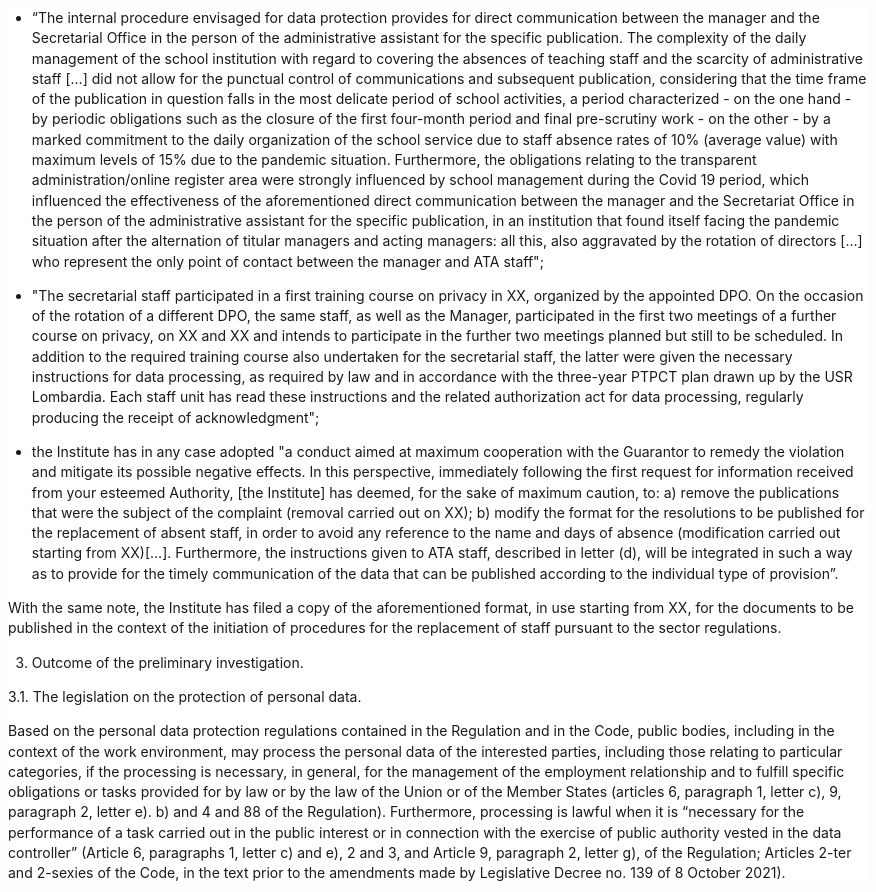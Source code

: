 - “The internal procedure envisaged for data protection provides for direct communication between the manager and the Secretarial Office in the person of the administrative assistant for the specific publication. The complexity of the daily management of the school institution with regard to covering the absences of teaching staff and the scarcity of administrative staff \[…\] did not allow for the punctual control of communications and subsequent publication, considering that the time frame of the publication in question falls in the most delicate period of school activities, a period characterized - on the one hand - by periodic obligations such as the closure of the first four-month period and final pre-scrutiny work - on the other - by a marked commitment to the daily organization of the school service due to staff absence rates of 10% (average value) with maximum levels of 15% due to the pandemic situation. Furthermore, the obligations relating to the transparent administration/online register area were strongly influenced by school management during the Covid 19 period, which influenced the effectiveness of the aforementioned direct communication between the manager and the Secretariat Office in the person of the administrative assistant for the specific publication, in an institution that found itself facing the pandemic situation after the alternation of titular managers and acting managers: all this, also aggravated by the rotation of directors \[...\] who represent the only point of contact between the manager and ATA staff";

- "The secretarial staff participated in a first training course on privacy in XX, organized by the appointed DPO. On the occasion of the rotation of a different DPO, the same staff, as well as the Manager, participated in the first two meetings of a further course on privacy, on XX and XX and intends to participate in the further two meetings planned but still to be scheduled. In addition to the required training course also undertaken for the secretarial staff, the latter were given the necessary instructions for data processing, as required by law and in accordance with the three-year PTPCT plan drawn up by the USR Lombardia. Each staff unit has read these instructions and the related authorization act for data processing, regularly producing the receipt of acknowledgment";

- the Institute has in any case adopted "a conduct aimed at maximum cooperation with the Guarantor to remedy the violation and mitigate its possible negative effects. In this perspective, immediately following the first request for information received from your esteemed Authority, \[the Institute\] has deemed, for the sake of maximum caution, to: a) remove the publications that were the subject of the complaint (removal carried out on XX); b) modify the format for the resolutions to be published for the replacement of absent staff, in order to avoid any reference to the name and days of absence (modification carried out starting from XX)\[…\]. Furthermore, the instructions given to ATA staff, described in letter (d), will be integrated in such a way as to provide for the timely communication of the data that can be published according to the individual type of provision”.

With the same note, the Institute has filed a copy of the aforementioned format, in use starting from XX, for the documents to be published in the context of the initiation of procedures for the replacement of staff pursuant to the sector regulations.

3. Outcome of the preliminary investigation.

3.1. The legislation on the protection of personal data.

Based on the personal data protection regulations contained in the Regulation and in the Code, public bodies, including in the context of the work environment, may process the personal data of the interested parties, including those relating to particular categories, if the processing is necessary, in general, for the management of the employment relationship and to fulfill specific obligations or tasks provided for by law or by the law of the Union or of the Member States (articles 6, paragraph 1, letter c), 9, paragraph 2, letter e). b) and 4 and 88 of the Regulation). Furthermore, processing is lawful when it is “necessary for the performance of a task carried out in the public interest or in connection with the exercise of public authority vested in the data controller” (Article 6, paragraphs 1, letter c) and e), 2 and 3, and Article 9, paragraph 2, letter g), of the Regulation; Articles 2-ter and 2-sexies of the Code, in the text prior to the amendments made by Legislative Decree no. 139 of 8 October 2021).

